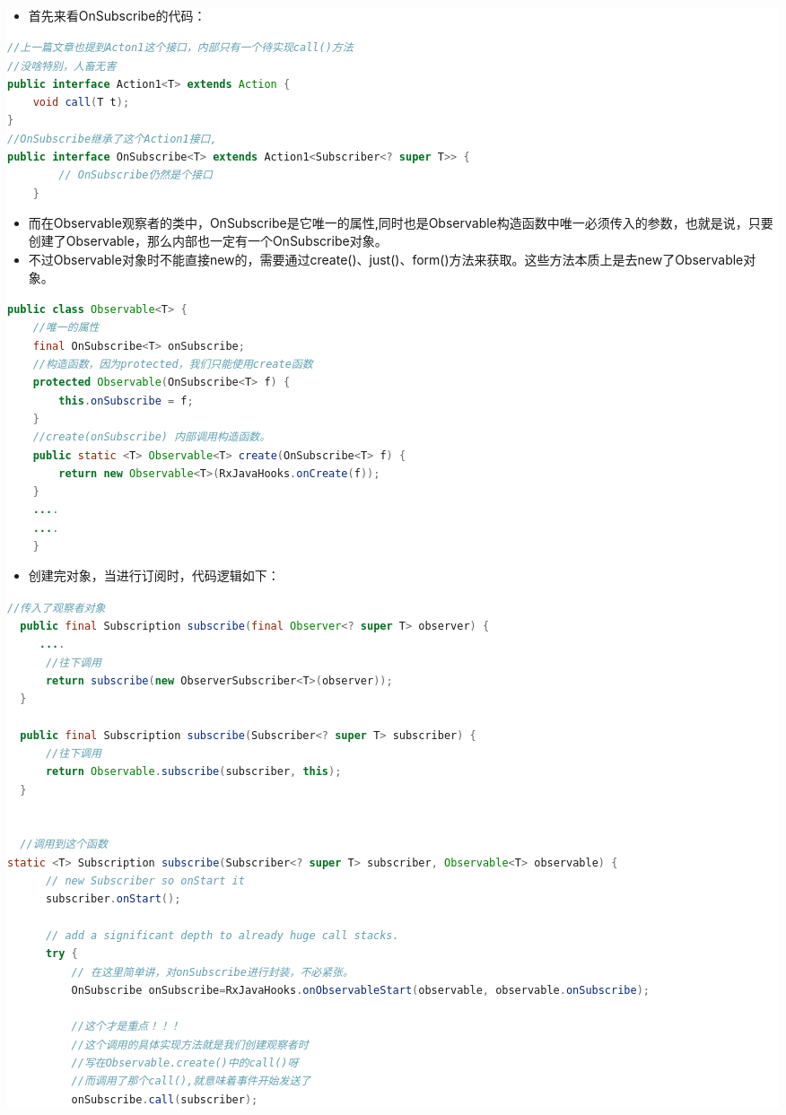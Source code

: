 - 首先来看OnSubscribe的代码：

``` java
//上一篇文章也提到Acton1这个接口，内部只有一个待实现call()方法
//没啥特别，人畜无害
public interface Action1<T> extends Action {
    void call(T t);
}
//OnSubscribe继承了这个Action1接口,
public interface OnSubscribe<T> extends Action1<Subscriber<? super T>> {
        // OnSubscribe仍然是个接口
    }
```

- 而在Observable观察者的类中，OnSubscribe是它唯一的属性,同时也是Observable构造函数中唯一必须传入的参数，也就是说，只要创建了Observable，那么内部也一定有一个OnSubscribe对象。
- 不过Observable对象时不能直接new的，需要通过create()、just()、form()方法来获取。这些方法本质上是去new了Observable对象。

``` java
public class Observable<T> {
    //唯一的属性
    final OnSubscribe<T> onSubscribe;
    //构造函数，因为protected，我们只能使用create函数
    protected Observable(OnSubscribe<T> f) {
        this.onSubscribe = f;
    }
    //create(onSubscribe) 内部调用构造函数。
    public static <T> Observable<T> create(OnSubscribe<T> f) {
        return new Observable<T>(RxJavaHooks.onCreate(f));
    }
    ....
    ....
    }
```

- 创建完对象，当进行订阅时，代码逻辑如下：

``` java
//传入了观察者对象
  public final Subscription subscribe(final Observer<? super T> observer) {
     ....
      //往下调用
      return subscribe(new ObserverSubscriber<T>(observer));
  }

  public final Subscription subscribe(Subscriber<? super T> subscriber) {
      //往下调用
      return Observable.subscribe(subscriber, this);
  }


  //调用到这个函数
static <T> Subscription subscribe(Subscriber<? super T> subscriber, Observable<T> observable) {
      // new Subscriber so onStart it
      subscriber.onStart();

      // add a significant depth to already huge call stacks.
      try {
          // 在这里简单讲，对onSubscribe进行封装，不必紧张。
          OnSubscribe onSubscribe=RxJavaHooks.onObservableStart(observable, observable.onSubscribe);

          //这个才是重点！！！
          //这个调用的具体实现方法就是我们创建观察者时
          //写在Observable.create()中的call()呀
          //而调用了那个call(),就意味着事件开始发送了
          onSubscribe.call(subscriber);
```
